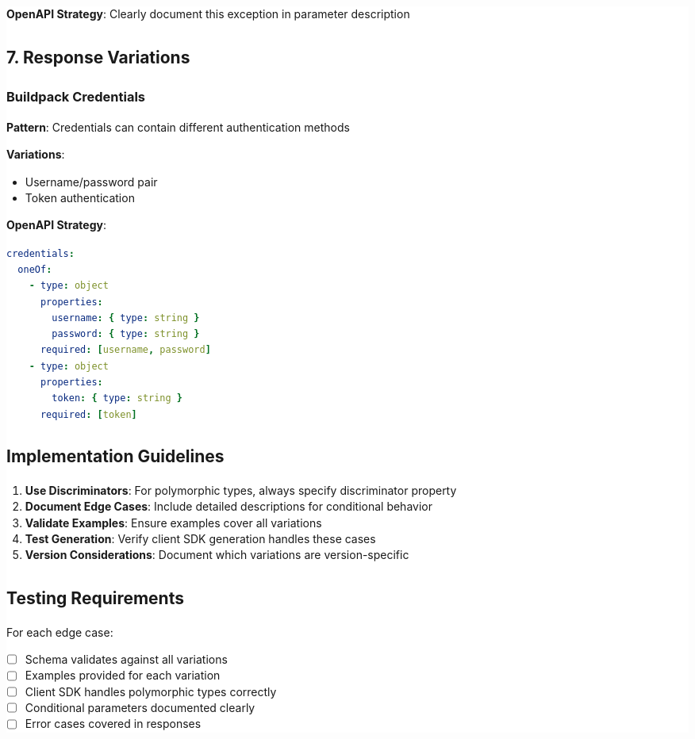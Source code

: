 **OpenAPI Strategy**: Clearly document this exception in parameter description

## 7. Response Variations

### Buildpack Credentials
**Pattern**: Credentials can contain different authentication methods

**Variations**:
- Username/password pair
- Token authentication

**OpenAPI Strategy**:
```yaml
credentials:
  oneOf:
    - type: object
      properties:
        username: { type: string }
        password: { type: string }
      required: [username, password]
    - type: object
      properties:
        token: { type: string }
      required: [token]
```

## Implementation Guidelines

1. **Use Discriminators**: For polymorphic types, always specify discriminator property
2. **Document Edge Cases**: Include detailed descriptions for conditional behavior
3. **Validate Examples**: Ensure examples cover all variations
4. **Test Generation**: Verify client SDK generation handles these cases
5. **Version Considerations**: Document which variations are version-specific

## Testing Requirements

For each edge case:
- [ ] Schema validates against all variations
- [ ] Examples provided for each variation
- [ ] Client SDK handles polymorphic types correctly
- [ ] Conditional parameters documented clearly
- [ ] Error cases covered in responses
